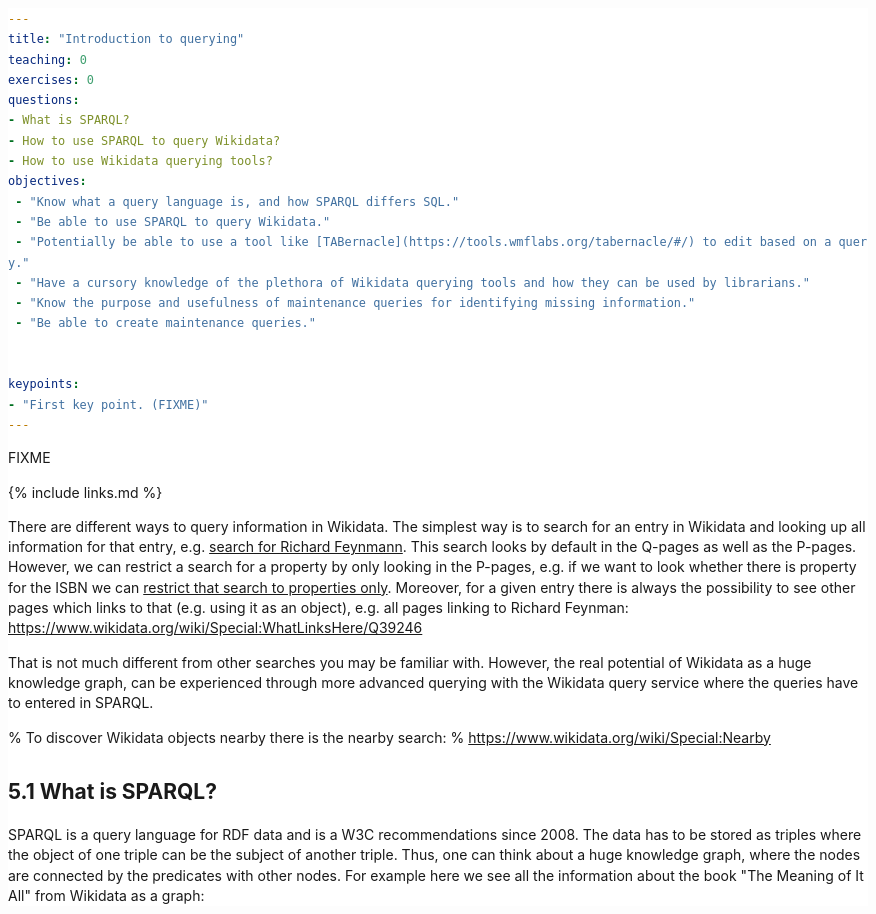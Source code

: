 ```yaml
---
title: "Introduction to querying"
teaching: 0
exercises: 0
questions:
- What is SPARQL?
- How to use SPARQL to query Wikidata?
- How to use Wikidata querying tools?
objectives:
 - "Know what a query language is, and how SPARQL differs SQL."
 - "Be able to use SPARQL to query Wikidata."
 - "Potentially be able to use a tool like [TABernacle](https://tools.wmflabs.org/tabernacle/#/) to edit based on a query."
 - "Have a cursory knowledge of the plethora of Wikidata querying tools and how they can be used by librarians."
 - "Know the purpose and usefulness of maintenance queries for identifying missing information."
 - "Be able to create maintenance queries."


keypoints:
- "First key point. (FIXME)"
---
```

FIXME

{% include links.md %}

There are different ways to query information in Wikidata. The simplest way
is to search for an entry in Wikidata and looking up all information for that entry,
e.g. [search for Richard Feynmann](https://www.wikidata.org/w/index.php?search=Richard+Feynman).
This search looks by default in the Q-pages as well as the P-pages.
However, we can restrict a search for a property by only looking in the P-pages,
e.g. if we want to look whether there is property for the ISBN we can
[restrict that search to properties only](https://www.wikidata.org/w/index.php?search=isbn&title=Special%3ASearch&profile=advanced&fulltext=1&advancedSearch-current=%7B%22namespaces%22%3A%5B120%5D%7D&ns120=1).
Moreover, for a given entry there is always the possibility to see other pages
which links to that (e.g. using it as an object), e.g. all pages linking 
to Richard Feynman: https://www.wikidata.org/wiki/Special:WhatLinksHere/Q39246

That is not much different from other searches you may be familiar with. However, the
real potential of Wikidata as a huge knowledge graph, can be experienced through
more advanced querying with the Wikidata query service where the queries have to entered
in SPARQL.

% To discover Wikidata objects nearby there is the nearby search:
% https://www.wikidata.org/wiki/Special:Nearby

## 5.1 What is SPARQL?

SPARQL is a query language for RDF data and is a W3C recommendations since 2008.
The data has to be stored as triples where the object of one triple can be
the subject of another triple. Thus, one can think about a huge knowledge graph,
where the nodes are connected by the predicates with other nodes. For example here
we see all the information about the book "The Meaning of It All" from Wikidata as
a graph:
